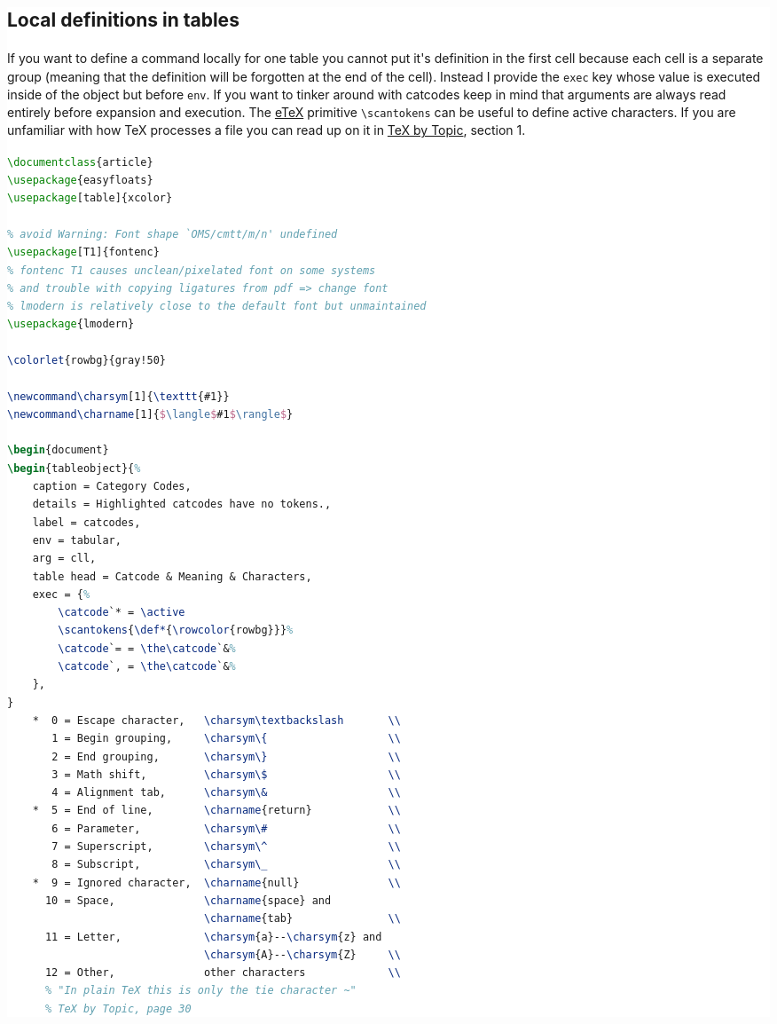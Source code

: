 ```latex
```

## Local definitions in tables

If you want to define a command locally for one table you cannot put it's definition in the first cell because each cell is a separate group
(meaning that the definition will be forgotten at the end of the cell).
Instead I provide the `exec` key whose value is executed inside of the object but before `env`.
If you want to tinker around with catcodes keep in mind that arguments are always read entirely before expansion and execution.
The [eTeX][] primitive `\scantokens` can be useful to define active characters.
If you are unfamiliar with how TeX processes a file you can read up on it in [TeX by Topic][], section 1.

```latex
\documentclass{article}
\usepackage{easyfloats}
\usepackage[table]{xcolor}

% avoid Warning: Font shape `OMS/cmtt/m/n' undefined
\usepackage[T1]{fontenc}
% fontenc T1 causes unclean/pixelated font on some systems
% and trouble with copying ligatures from pdf => change font
% lmodern is relatively close to the default font but unmaintained
\usepackage{lmodern}

\colorlet{rowbg}{gray!50}

\newcommand\charsym[1]{\texttt{#1}}
\newcommand\charname[1]{$\langle$#1$\rangle$}

\begin{document}
\begin{tableobject}{%
	caption = Category Codes,
	details = Highlighted catcodes have no tokens.,
	label = catcodes,
	env = tabular,
	arg = cll,
	table head = Catcode & Meaning & Characters,
	exec = {%
		\catcode`* = \active
		\scantokens{\def*{\rowcolor{rowbg}}}%
		\catcode`= = \the\catcode`&%
		\catcode`, = \the\catcode`&%
	},
}
	*  0 = Escape character,   \charsym\textbackslash       \\
	   1 = Begin grouping,     \charsym\{                   \\
	   2 = End grouping,       \charsym\}                   \\
	   3 = Math shift,         \charsym\$                   \\
	   4 = Alignment tab,      \charsym\&                   \\
	*  5 = End of line,        \charname{return}            \\
	   6 = Parameter,          \charsym\#                   \\
	   7 = Superscript,        \charsym\^                   \\
	   8 = Subscript,          \charsym\_                   \\
	*  9 = Ignored character,  \charname{null}              \\
	  10 = Space,              \charname{space} and
	                           \charname{tab}               \\
	  11 = Letter,             \charsym{a}--\charsym{z} and
	                           \charsym{A}--\charsym{Z}     \\
	  12 = Other,              other characters             \\
	  % "In plain TeX this is only the tie character ~"
	  % TeX by Topic, page 30
```

[storing key]: #key-types
[executed key]: #key-types
[boolean key]: #key-types
[forwarding key]: #key-types
[unknown key handler]: #key-types
[float]: https://ctan.org/pkg/float
[graphicx]: https://ctan.org/pkg/graphicx
[graphics]: https://ctan.org/pkg/graphicx
[graphbox]: https://ctan.org/pkg/graphbox
[tikz]: https://www.ctan.org/pkg/pgf
[array]: https://ctan.org/pkg/array
[booktabs]: https://ctan.org/pkg/booktabs
[xcolor]: https://ctan.org/pkg/xcolor
[longtable]: https://ctan.org/pkg/longtable
[caption]: https://ctan.org/pkg/caption
[subcaption]: https://ctan.org/pkg/subcaption
[newfloat]: https://ctan.org/pkg/newfloat
[pgfkeys]: https://ctan.org/pkg/pgfkeys
[hyperref]: https://ctan.org/pkg/hyperref
[geometry]: https://ctan.org/pkg/geometry
[trivfloat]: https://ctan.org/pkg/trivfloat
[capt-of]: https://ctan.org/pkg/capt-of
[subfigure]: https://ctan.org/pkg/subfigure
[subfig]: https://ctan.org/pkg/subfig
[latex2e]: https://ctan.org/pkg/latex2e-help-texinfo
[clsguide]: https://ctan.org/pkg/clsguide
[source2e]: https://ctan.org/pkg/source2e
[l2tabu]: https://ctan.org/pkg/l2tabu
[TeX by Topic]: https://ctan.org/pkg/texbytopic
[eTeX]: https://ctan.org/pkg/etex
[ltx3env]: https://www.texdev.net/2011/01/09/latex3-and-document-environments/
[texexchange_abbrev_bad_style]: https://tex.stackexchange.com/questions/256849/cleveref-change-behaviour-of-cref-to-use-the-abbreviated-form#comment791998_256849
[texexchange_caption_position]: https://tex.stackexchange.com/questions/3243/why-should-a-table-caption-be-placed-above-the-table
[texexchange_make_at]: https://tex.stackexchange.com/questions/201348/why-doesnt-makeatletter-work-inside-newcommand
[texexchange_papersize]: https://tex.stackexchange.com/questions/404673/paperwidth-too-large/404693#comment1008643_404673
[texexchange_subtype_workaround]: https://tex.stackexchange.com/a/63967